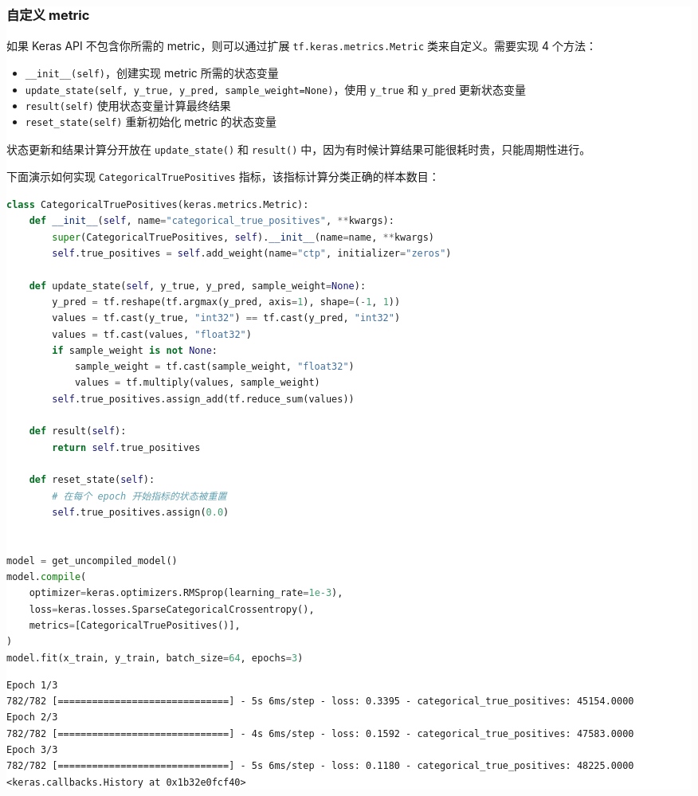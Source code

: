 ### 自定义 metric

如果 Keras API 不包含你所需的 metric，则可以通过扩展 `tf.keras.metrics.Metric` 类来自定义。需要实现 4 个方法：

- `__init__(self)`，创建实现 metric 所需的状态变量
- `update_state(self, y_true, y_pred, sample_weight=None)`，使用 `y_true` 和 `y_pred` 更新状态变量
- `result(self)` 使用状态变量计算最终结果
- `reset_state(self)` 重新初始化 metric 的状态变量

状态更新和结果计算分开放在 `update_state()` 和 `result()` 中，因为有时候计算结果可能很耗时贵，只能周期性进行。

下面演示如何实现 `CategoricalTruePositives` 指标，该指标计算分类正确的样本数目：

```python
class CategoricalTruePositives(keras.metrics.Metric):
    def __init__(self, name="categorical_true_positives", **kwargs):
        super(CategoricalTruePositives, self).__init__(name=name, **kwargs)
        self.true_positives = self.add_weight(name="ctp", initializer="zeros")

    def update_state(self, y_true, y_pred, sample_weight=None):
        y_pred = tf.reshape(tf.argmax(y_pred, axis=1), shape=(-1, 1))
        values = tf.cast(y_true, "int32") == tf.cast(y_pred, "int32")
        values = tf.cast(values, "float32")
        if sample_weight is not None:
            sample_weight = tf.cast(sample_weight, "float32")
            values = tf.multiply(values, sample_weight)
        self.true_positives.assign_add(tf.reduce_sum(values))

    def result(self):
        return self.true_positives

    def reset_state(self):
        # 在每个 epoch 开始指标的状态被重置
        self.true_positives.assign(0.0)


model = get_uncompiled_model()
model.compile(
    optimizer=keras.optimizers.RMSprop(learning_rate=1e-3),
    loss=keras.losses.SparseCategoricalCrossentropy(),
    metrics=[CategoricalTruePositives()],
)
model.fit(x_train, y_train, batch_size=64, epochs=3)
```

```txt
Epoch 1/3
782/782 [==============================] - 5s 6ms/step - loss: 0.3395 - categorical_true_positives: 45154.0000
Epoch 2/3
782/782 [==============================] - 4s 6ms/step - loss: 0.1592 - categorical_true_positives: 47583.0000
Epoch 3/3
782/782 [==============================] - 5s 6ms/step - loss: 0.1180 - categorical_true_positives: 48225.0000
<keras.callbacks.History at 0x1b32e0fcf40>
```
